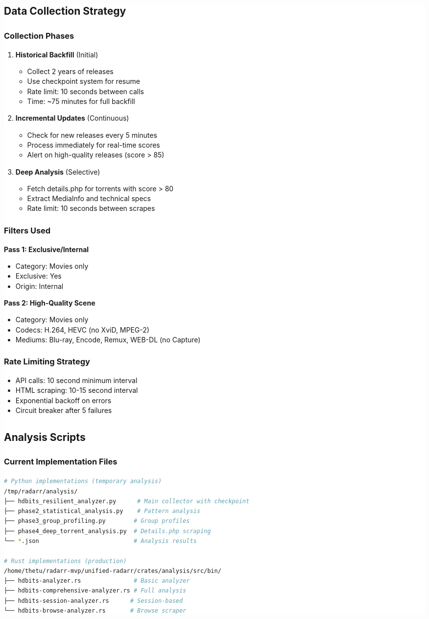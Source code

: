 ## Data Collection Strategy

### Collection Phases

1. **Historical Backfill** (Initial)
   - Collect 2 years of releases
   - Use checkpoint system for resume
   - Rate limit: 10 seconds between calls
   - Time: ~75 minutes for full backfill

2. **Incremental Updates** (Continuous)
   - Check for new releases every 5 minutes
   - Process immediately for real-time scores
   - Alert on high-quality releases (score > 85)

3. **Deep Analysis** (Selective)
   - Fetch details.php for torrents with score > 80
   - Extract MediaInfo and technical specs
   - Rate limit: 10 seconds between scrapes

### Filters Used

**Pass 1: Exclusive/Internal**
- Category: Movies only
- Exclusive: Yes
- Origin: Internal

**Pass 2: High-Quality Scene**
- Category: Movies only
- Codecs: H.264, HEVC (no XviD, MPEG-2)
- Mediums: Blu-ray, Encode, Remux, WEB-DL (no Capture)

### Rate Limiting Strategy
- API calls: 10 second minimum interval
- HTML scraping: 10-15 second interval
- Exponential backoff on errors
- Circuit breaker after 5 failures

## Analysis Scripts

### Current Implementation Files

```bash
# Python implementations (temporary analysis)
/tmp/radarr/analysis/
├── hdbits_resilient_analyzer.py      # Main collector with checkpoint
├── phase2_statistical_analysis.py    # Pattern analysis
├── phase3_group_profiling.py        # Group profiles
├── phase4_deep_torrent_analysis.py  # Details.php scraping
└── *.json                           # Analysis results

# Rust implementations (production)
/home/thetu/radarr-mvp/unified-radarr/crates/analysis/src/bin/
├── hdbits-analyzer.rs               # Basic analyzer
├── hdbits-comprehensive-analyzer.rs # Full analysis
├── hdbits-session-analyzer.rs      # Session-based
└── hdbits-browse-analyzer.rs       # Browse scraper
```
